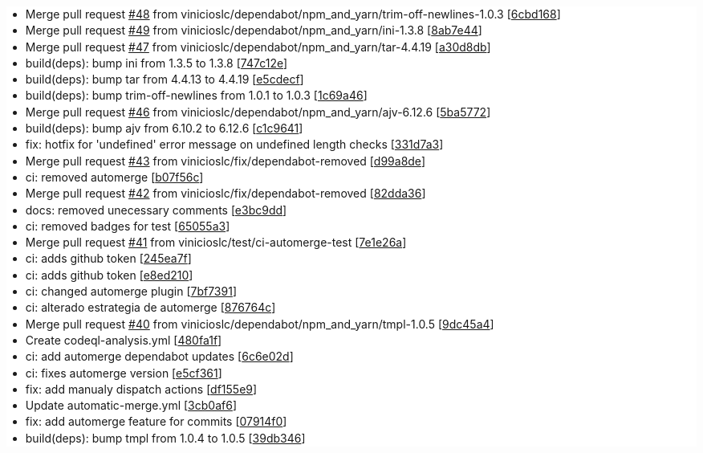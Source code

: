 -  Merge pull request [#48](https://github.com/vinicioslc/adb-interface-vscode/issues/48) from vinicioslc/dependabot/npm_and_yarn/trim-off-newlines-1.0.3 [[6cbd168](https://github.com/vinicioslc/adb-interface-vscode/commit/6cbd1686e512eb7868f476e3143ce4c6b221e18d)]
-  Merge pull request [#49](https://github.com/vinicioslc/adb-interface-vscode/issues/49) from vinicioslc/dependabot/npm_and_yarn/ini-1.3.8 [[8ab7e44](https://github.com/vinicioslc/adb-interface-vscode/commit/8ab7e446e865ebc1517d82f6da739f6d688ac8b2)]
-  Merge pull request [#47](https://github.com/vinicioslc/adb-interface-vscode/issues/47) from vinicioslc/dependabot/npm_and_yarn/tar-4.4.19 [[a30d8db](https://github.com/vinicioslc/adb-interface-vscode/commit/a30d8dbaa5a89b9f61f8be2128a7e798fd39e678)]
-  build(deps): bump ini from 1.3.5 to 1.3.8 [[747c12e](https://github.com/vinicioslc/adb-interface-vscode/commit/747c12e3adcca861ffcb6826ea437ef7c3c529bb)]
-  build(deps): bump tar from 4.4.13 to 4.4.19 [[e5cdecf](https://github.com/vinicioslc/adb-interface-vscode/commit/e5cdecf7be5756cae405b20309c51d6437d61a25)]
-  build(deps): bump trim-off-newlines from 1.0.1 to 1.0.3 [[1c69a46](https://github.com/vinicioslc/adb-interface-vscode/commit/1c69a4662468622d404e31339ff054c0118807da)]
-  Merge pull request [#46](https://github.com/vinicioslc/adb-interface-vscode/issues/46) from vinicioslc/dependabot/npm_and_yarn/ajv-6.12.6 [[5ba5772](https://github.com/vinicioslc/adb-interface-vscode/commit/5ba5772937a69a44a43dd7e2c5c373ff8323c43c)]
-  build(deps): bump ajv from 6.10.2 to 6.12.6 [[c1c9641](https://github.com/vinicioslc/adb-interface-vscode/commit/c1c96412ddcaea8fde421074bb8e42f1db028c46)]
-  fix: hotfix for &#x27;undefined&#x27; error message on undefined length checks [[331d7a3](https://github.com/vinicioslc/adb-interface-vscode/commit/331d7a3da4bedefad8d1172bc6ec3f8243e56ac8)]
-  Merge pull request [#43](https://github.com/vinicioslc/adb-interface-vscode/issues/43) from vinicioslc/fix/dependabot-removed [[d99a8de](https://github.com/vinicioslc/adb-interface-vscode/commit/d99a8de83cc7967910e3b14b07bc45ad0d980290)]
-  ci: removed automerge [[b07f56c](https://github.com/vinicioslc/adb-interface-vscode/commit/b07f56c3d70a3d94018f6364c91f7c873e87c7fc)]
-  Merge pull request [#42](https://github.com/vinicioslc/adb-interface-vscode/issues/42) from vinicioslc/fix/dependabot-removed [[82dda36](https://github.com/vinicioslc/adb-interface-vscode/commit/82dda361165b62c5456cdb4ee617ef07a6de6f86)]
-  docs: removed unecessary comments [[e3bc9dd](https://github.com/vinicioslc/adb-interface-vscode/commit/e3bc9ddbbd86f1754ada1823e0c30b1daa46932e)]
-  ci: removed badges for test [[65055a3](https://github.com/vinicioslc/adb-interface-vscode/commit/65055a3dcb3b674f9da682a146d18404a8bde6e5)]
-  Merge pull request [#41](https://github.com/vinicioslc/adb-interface-vscode/issues/41) from vinicioslc/test/ci-automerge-test [[7e1e26a](https://github.com/vinicioslc/adb-interface-vscode/commit/7e1e26af23558990299f0d94eaaf20bc8e63f8fc)]
-  ci: adds github token [[245ea7f](https://github.com/vinicioslc/adb-interface-vscode/commit/245ea7fb0ecdfdda1cfe37435f52db35bb35fd1c)]
-  ci: adds github token [[e8ed210](https://github.com/vinicioslc/adb-interface-vscode/commit/e8ed210d4f3122f1f97ade3e85278c31e835f21d)]
-  ci: changed automerge plugin [[7bf7391](https://github.com/vinicioslc/adb-interface-vscode/commit/7bf7391d5bc6a7873df76eb430a58b789916fcb4)]
-  ci: alterado estrategia de automerge [[876764c](https://github.com/vinicioslc/adb-interface-vscode/commit/876764cd9106874a66ac90904484cff3d79ed341)]
-  Merge pull request [#40](https://github.com/vinicioslc/adb-interface-vscode/issues/40) from vinicioslc/dependabot/npm_and_yarn/tmpl-1.0.5 [[9dc45a4](https://github.com/vinicioslc/adb-interface-vscode/commit/9dc45a44efea2a076bae3391c650fdb9c4d46d99)]
-  Create codeql-analysis.yml [[480fa1f](https://github.com/vinicioslc/adb-interface-vscode/commit/480fa1ff740d41300c4bae660bb80f3d7ca6dde3)]
-  ci: add automerge dependabot updates [[6c6e02d](https://github.com/vinicioslc/adb-interface-vscode/commit/6c6e02d132addb429c1568c1f058af8aed180d37)]
-  ci: fixes automerge version [[e5cf361](https://github.com/vinicioslc/adb-interface-vscode/commit/e5cf361f7c3a30fd3b86663bb2f00ae331eb7ffe)]
-  fix: add manualy dispatch actions [[df155e9](https://github.com/vinicioslc/adb-interface-vscode/commit/df155e989ec1bb22a5f13de7b4219e416a68b5ab)]
-  Update automatic-merge.yml [[3cb0af6](https://github.com/vinicioslc/adb-interface-vscode/commit/3cb0af6aeb0bbc11ff8f4d2e78f99275fef9fc3b)]
-  fix: add automerge feature for commits [[07914f0](https://github.com/vinicioslc/adb-interface-vscode/commit/07914f07c092e2abc488acd8b0a5dd40c155b29c)]
-  build(deps): bump tmpl from 1.0.4 to 1.0.5 [[39db346](https://github.com/vinicioslc/adb-interface-vscode/commit/39db346970e67938619199de3c5bcdd0fc8b74c3)]